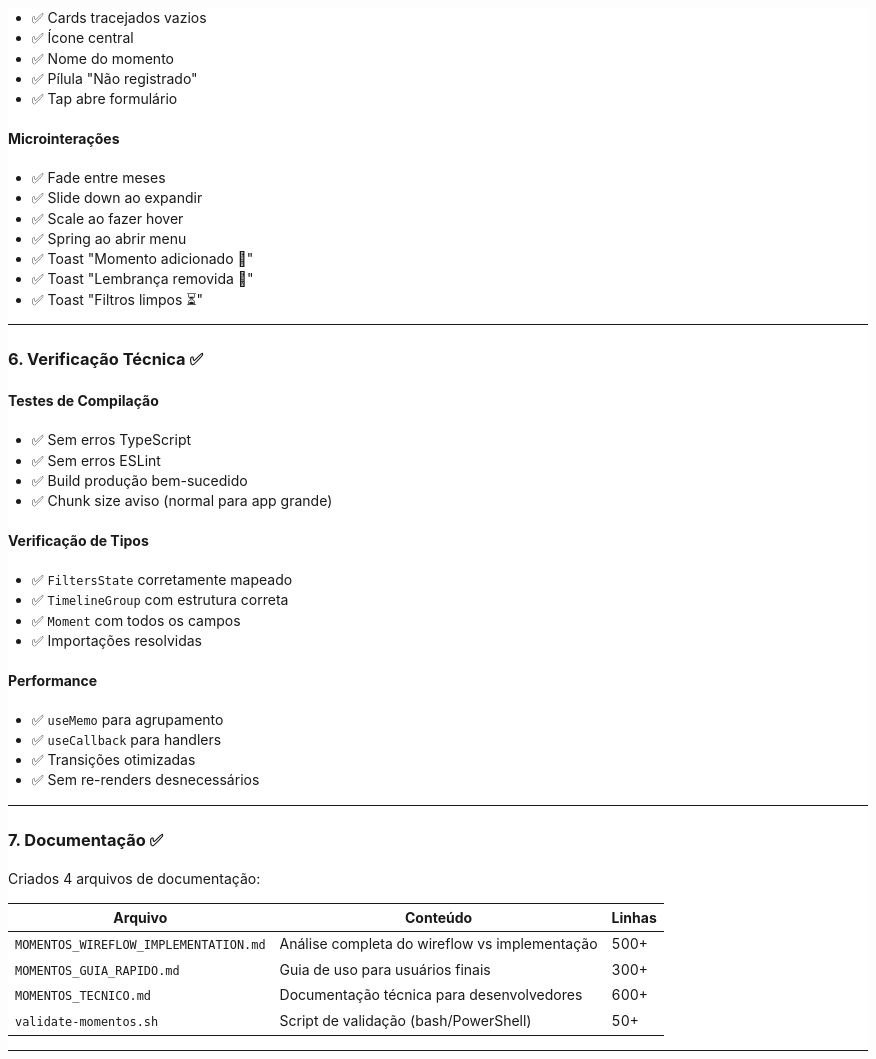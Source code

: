 - ✅ Cards tracejados vazios
- ✅ Ícone central
- ✅ Nome do momento
- ✅ Pílula "Não registrado"
- ✅ Tap abre formulário

#### Microinterações

- ✅ Fade entre meses
- ✅ Slide down ao expandir
- ✅ Scale ao fazer hover
- ✅ Spring ao abrir menu
- ✅ Toast "Momento adicionado 🌸"
- ✅ Toast "Lembrança removida 💭"
- ✅ Toast "Filtros limpos ⏳"

---

### 6. **Verificação Técnica** ✅

#### Testes de Compilação

- ✅ Sem erros TypeScript
- ✅ Sem erros ESLint
- ✅ Build produção bem-sucedido
- ✅ Chunk size aviso (normal para app grande)

#### Verificação de Tipos

- ✅ `FiltersState` corretamente mapeado
- ✅ `TimelineGroup` com estrutura correta
- ✅ `Moment` com todos os campos
- ✅ Importações resolvidas

#### Performance

- ✅ `useMemo` para agrupamento
- ✅ `useCallback` para handlers
- ✅ Transições otimizadas
- ✅ Sem re-renders desnecessários

---

### 7. **Documentação** ✅

Criados 4 arquivos de documentação:

| Arquivo                               | Conteúdo                                      | Linhas |
| ------------------------------------- | --------------------------------------------- | ------ |
| `MOMENTOS_WIREFLOW_IMPLEMENTATION.md` | Análise completa do wireflow vs implementação | 500+   |
| `MOMENTOS_GUIA_RAPIDO.md`             | Guia de uso para usuários finais              | 300+   |
| `MOMENTOS_TECNICO.md`                 | Documentação técnica para desenvolvedores     | 600+   |
| `validate-momentos.sh`                | Script de validação (bash/PowerShell)         | 50+    |

---
